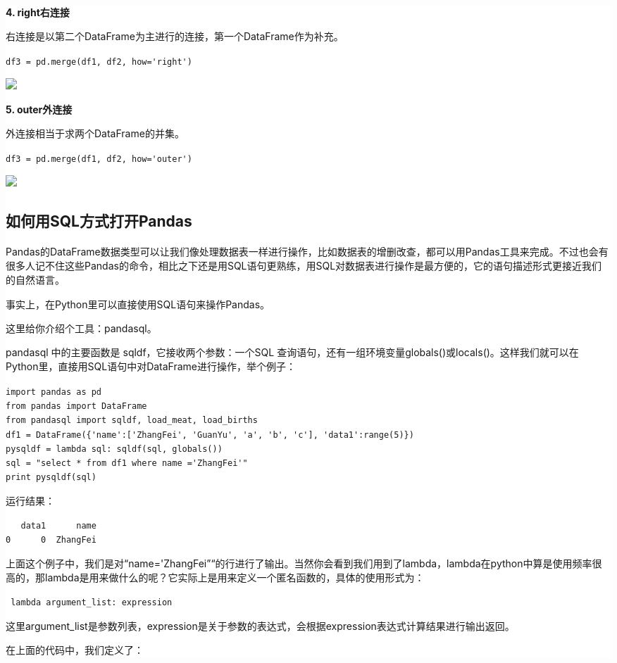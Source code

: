 **4. right右连接**

右连接是以第二个DataFrame为主进行的连接，第一个DataFrame作为补充。

```
df3 = pd.merge(df1, df2, how='right')
```

![](https://static001.geekbang.org/resource/image/10/af/10f9f22f66f3745381d85d760f857baf.png?wh=863%2A245)

**5. outer外连接**

外连接相当于求两个DataFrame的并集。

```
df3 = pd.merge(df1, df2, how='outer')
```

![](https://static001.geekbang.org/resource/image/67/8c/6737f6d4d66af0d75734cd140b5d198c.png?wh=864%2A346)

## 如何用SQL方式打开Pandas

Pandas的DataFrame数据类型可以让我们像处理数据表一样进行操作，比如数据表的增删改查，都可以用Pandas工具来完成。不过也会有很多人记不住这些Pandas的命令，相比之下还是用SQL语句更熟练，用SQL对数据表进行操作是最方便的，它的语句描述形式更接近我们的自然语言。

事实上，在Python里可以直接使用SQL语句来操作Pandas。

这里给你介绍个工具：pandasql。

pandasql 中的主要函数是 sqldf，它接收两个参数：一个SQL 查询语句，还有一组环境变量globals()或locals()。这样我们就可以在Python里，直接用SQL语句中对DataFrame进行操作，举个例子：

```
import pandas as pd
from pandas import DataFrame
from pandasql import sqldf, load_meat, load_births
df1 = DataFrame({'name':['ZhangFei', 'GuanYu', 'a', 'b', 'c'], 'data1':range(5)})
pysqldf = lambda sql: sqldf(sql, globals())
sql = "select * from df1 where name ='ZhangFei'"
print pysqldf(sql)
```

运行结果：

```
   data1      name
0      0  ZhangFei
```

上面这个例子中，我们是对“name='ZhangFei”“的行进行了输出。当然你会看到我们用到了lambda，lambda在python中算是使用频率很高的，那lambda是用来做什么的呢？它实际上是用来定义一个匿名函数的，具体的使用形式为：

```
 lambda argument_list: expression
```

这里argument\_list是参数列表，expression是关于参数的表达式，会根据expression表达式计算结果进行输出返回。

在上面的代码中，我们定义了：
